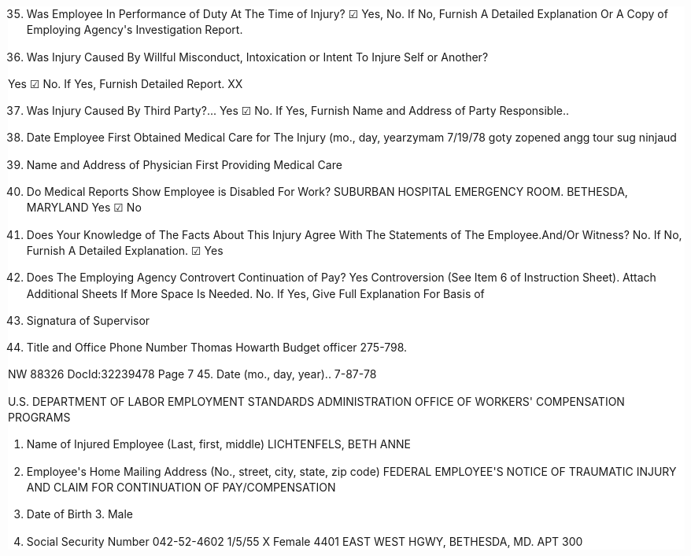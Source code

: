 35. Was Employee In Performance of Duty At The Time of Injury? ☑ Yes, No. If No, Furnish A Detailed Explanation Or A Copy
of Employing Agency's Investigation Report.

36. Was Injury Caused By Willful Misconduct, Intoxication or Intent To Injure Self or Another?

Yes ☑ No. If Yes, Furnish Detailed Report.
XX

37. Was Injury Caused By Third Party?... Yes ☑ No. If Yes, Furnish Name and Address of Party Responsible..

38. Date Employee First Obtained
Medical Care for The Injury
(mo., day, yearzymam
7/19/78
goty zopened angg tour sug ninjaud
39. Name and Address of Physician First Providing Medical Care
40. Do Medical Reports Show
Employee is Disabled For
Work?
SUBURBAN HOSPITAL EMERGENCY ROOM.
BETHESDA, MARYLAND
Yes ☑ No
41. Does Your Knowledge of The Facts About This Injury Agree With The Statements of The Employee.And/Or Witness?
No. If No, Furnish A Detailed Explanation.
☑ Yes

42. Does The Employing Agency Controvert Continuation of Pay? Yes
Controversion (See Item 6 of Instruction Sheet). Attach Additional Sheets If More Space Is Needed.
No. If Yes, Give Full Explanation For Basis of

43. Signatura of Supervisor
44. Title and Office Phone Number
Thomas Howarth Budget officer 275-798.

NW 88326
DocId:32239478 Page 7
45. Date (mo., day, year)..
7-87-78

U.S. DEPARTMENT OF LABOR
EMPLOYMENT STANDARDS ADMINISTRATION
OFFICE OF WORKERS' COMPENSATION PROGRAMS
1. Name of Injured Employee (Last, first, middle)
LICHTENFELS, BETH ANNE

5. Employee's Home Mailing Address (No., street, city, state, zip code)
FEDERAL EMPLOYEE'S NOTICE OF TRAUMATIC INJURY
AND CLAIM FOR CONTINUATION OF PAY/COMPENSATION
2. Date of Birth 3. Male
4. Social Security Number
042-52-4602
1/5/55
X Female
4401 EAST WEST HGWY, BETHESDA, MD. APT 300
